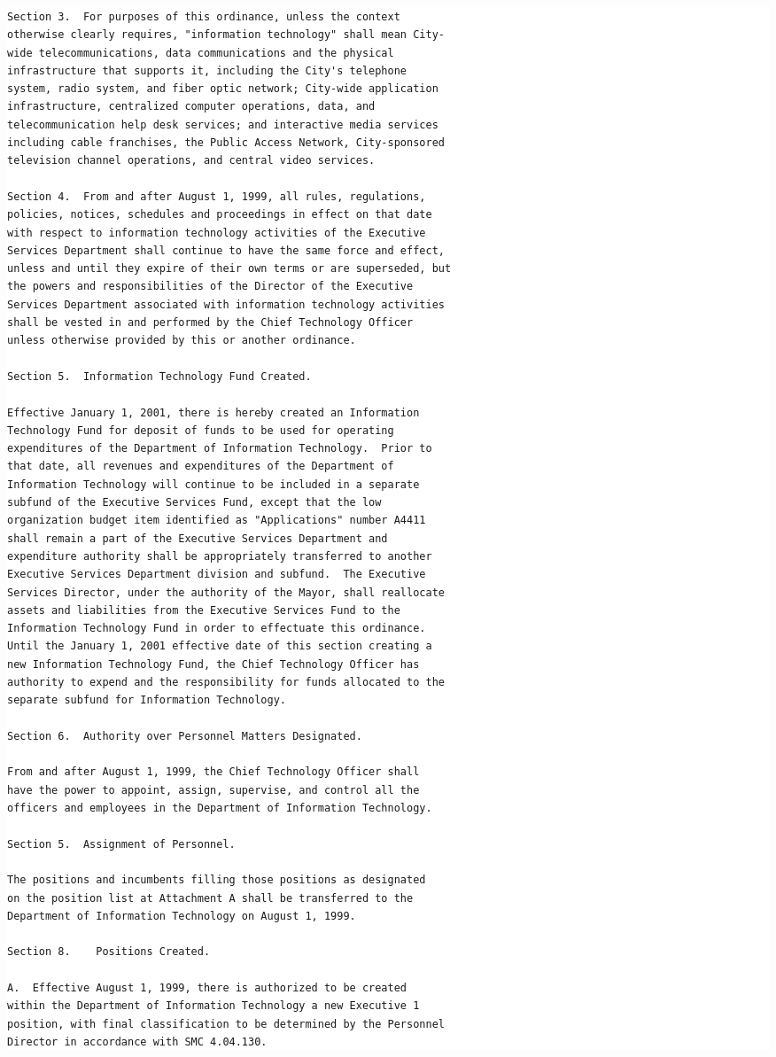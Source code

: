     Section 3.  For purposes of this ordinance, unless the context  
    otherwise clearly requires, "information technology" shall mean City-  
    wide telecommunications, data communications and the physical  
    infrastructure that supports it, including the City's telephone  
    system, radio system, and fiber optic network; City-wide application  
    infrastructure, centralized computer operations, data, and  
    telecommunication help desk services; and interactive media services  
    including cable franchises, the Public Access Network, City-sponsored  
    television channel operations, and central video services.  
  
    Section 4.  From and after August 1, 1999, all rules, regulations,  
    policies, notices, schedules and proceedings in effect on that date  
    with respect to information technology activities of the Executive  
    Services Department shall continue to have the same force and effect,  
    unless and until they expire of their own terms or are superseded, but  
    the powers and responsibilities of the Director of the Executive  
    Services Department associated with information technology activities  
    shall be vested in and performed by the Chief Technology Officer  
    unless otherwise provided by this or another ordinance.  
  
    Section 5.  Information Technology Fund Created.  
  
    Effective January 1, 2001, there is hereby created an Information  
    Technology Fund for deposit of funds to be used for operating  
    expenditures of the Department of Information Technology.  Prior to  
    that date, all revenues and expenditures of the Department of  
    Information Technology will continue to be included in a separate  
    subfund of the Executive Services Fund, except that the low  
    organization budget item identified as "Applications" number A4411  
    shall remain a part of the Executive Services Department and  
    expenditure authority shall be appropriately transferred to another  
    Executive Services Department division and subfund.  The Executive  
    Services Director, under the authority of the Mayor, shall reallocate  
    assets and liabilities from the Executive Services Fund to the  
    Information Technology Fund in order to effectuate this ordinance.  
    Until the January 1, 2001 effective date of this section creating a  
    new Information Technology Fund, the Chief Technology Officer has  
    authority to expend and the responsibility for funds allocated to the  
    separate subfund for Information Technology.  
  
    Section 6.  Authority over Personnel Matters Designated.  
  
    From and after August 1, 1999, the Chief Technology Officer shall  
    have the power to appoint, assign, supervise, and control all the  
    officers and employees in the Department of Information Technology.  
  
    Section 5.  Assignment of Personnel.  
  
    The positions and incumbents filling those positions as designated  
    on the position list at Attachment A shall be transferred to the  
    Department of Information Technology on August 1, 1999.  
  
    Section 8.    Positions Created.  
  
    A.  Effective August 1, 1999, there is authorized to be created  
    within the Department of Information Technology a new Executive 1  
    position, with final classification to be determined by the Personnel  
    Director in accordance with SMC 4.04.130.  
  